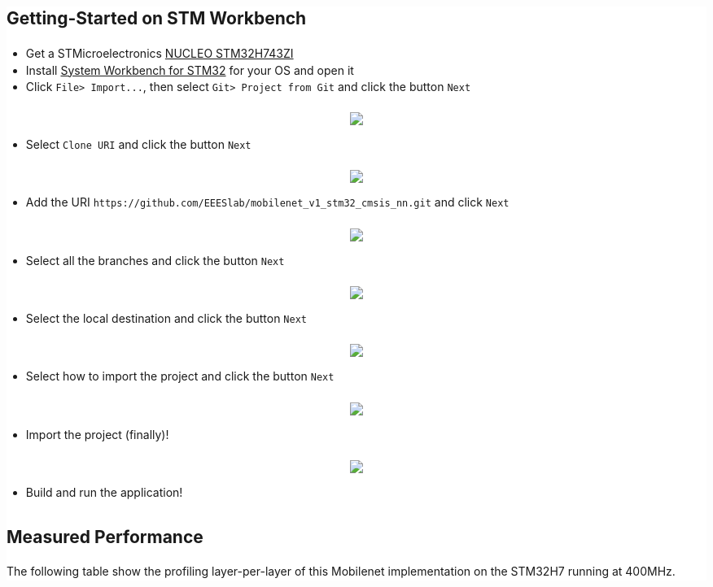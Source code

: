 ## Getting-Started on STM Workbench
+ Get a STMicroelectronics [NUCLEO STM32H743ZI](https://www.st.com/en/evaluation-tools/nucleo-h743zi.html)
+ Install [System Workbench for STM32](https://www.st.com/en/development-tools/sw4stm32.html) for your OS and open it
+ Click `File> Import...`, then select `Git> Project from Git` and click the button `Next`

<p align="center">
  <img src="docs/imgs/import1.jpg" align="middle" width="340">
</p>

+ Select `Clone URI` and click the button `Next`

<p align="center">
  <img src="docs/imgs/import2.jpg" align="middle" width="340">
</p>

+ Add the URI `https://github.com/EEESlab/mobilenet_v1_stm32_cmsis_nn.git` and click `Next`

<p align="center">
  <img src="docs/import3.jpg" align="middle" width="340">
</p>

+ Select all the branches and click the button `Next`

<p align="center">
  <img src="docs/imgs/import4.jpg" align="middle" width="340">
</p>

+ Select the local destination and click the button `Next`

<p align="center">
  <img src="docs/imgs/import5.jpg" align="middle" width="340">
</p>

+ Select how to import the project and click the button `Next`

<p align="center">
  <img src="docs/imgs/import6.jpg" align="middle" width="340">
</p>

+ Import the project (finally)!

<p align="center">
  <img src="docs/imgs/import7.jpg" align="middle" width="340">
</p>

+ Build and run the application!

## Measured Performance
The following table show the profiling layer-per-layer of this Mobilenet implementation on the STM32H7 running at 400MHz.

